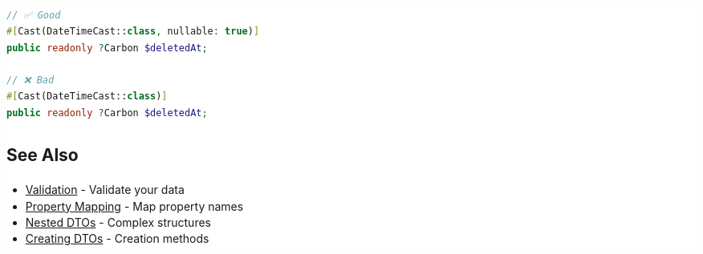 ```php
// ✅ Good
#[Cast(DateTimeCast::class, nullable: true)]
public readonly ?Carbon $deletedAt;

// ❌ Bad
#[Cast(DateTimeCast::class)]
public readonly ?Carbon $deletedAt;
```

## See Also

- [Validation](/simple-dto/validation/) - Validate your data
- [Property Mapping](/simple-dto/property-mapping/) - Map property names
- [Nested DTOs](/simple-dto/nested-dtos/) - Complex structures
- [Creating DTOs](/simple-dto/creating-dtos/) - Creation methods
